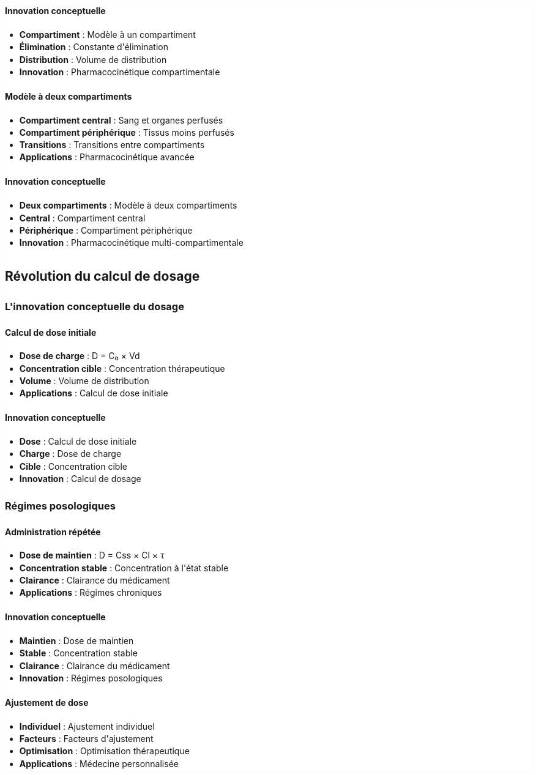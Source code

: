 #### **Innovation conceptuelle**
- **Compartiment** : Modèle à un compartiment
- **Élimination** : Constante d'élimination
- **Distribution** : Volume de distribution
- **Innovation** : Pharmacocinétique compartimentale

#### **Modèle à deux compartiments**
- **Compartiment central** : Sang et organes perfusés
- **Compartiment périphérique** : Tissus moins perfusés
- **Transitions** : Transitions entre compartiments
- **Applications** : Pharmacocinétique avancée

#### **Innovation conceptuelle**
- **Deux compartiments** : Modèle à deux compartiments
- **Central** : Compartiment central
- **Périphérique** : Compartiment périphérique
- **Innovation** : Pharmacocinétique multi-compartimentale

## Révolution du calcul de dosage

### **L'innovation conceptuelle du dosage**

#### **Calcul de dose initiale**
- **Dose de charge** : D = C₀ × Vd
- **Concentration cible** : Concentration thérapeutique
- **Volume** : Volume de distribution
- **Applications** : Calcul de dose initiale

#### **Innovation conceptuelle**
- **Dose** : Calcul de dose initiale
- **Charge** : Dose de charge
- **Cible** : Concentration cible
- **Innovation** : Calcul de dosage

### **Régimes posologiques**

#### **Administration répétée**
- **Dose de maintien** : D = Css × Cl × τ
- **Concentration stable** : Concentration à l'état stable
- **Clairance** : Clairance du médicament
- **Applications** : Régimes chroniques

#### **Innovation conceptuelle**
- **Maintien** : Dose de maintien
- **Stable** : Concentration stable
- **Clairance** : Clairance du médicament
- **Innovation** : Régimes posologiques

#### **Ajustement de dose**
- **Individuel** : Ajustement individuel
- **Facteurs** : Facteurs d'ajustement
- **Optimisation** : Optimisation thérapeutique
- **Applications** : Médecine personnalisée
